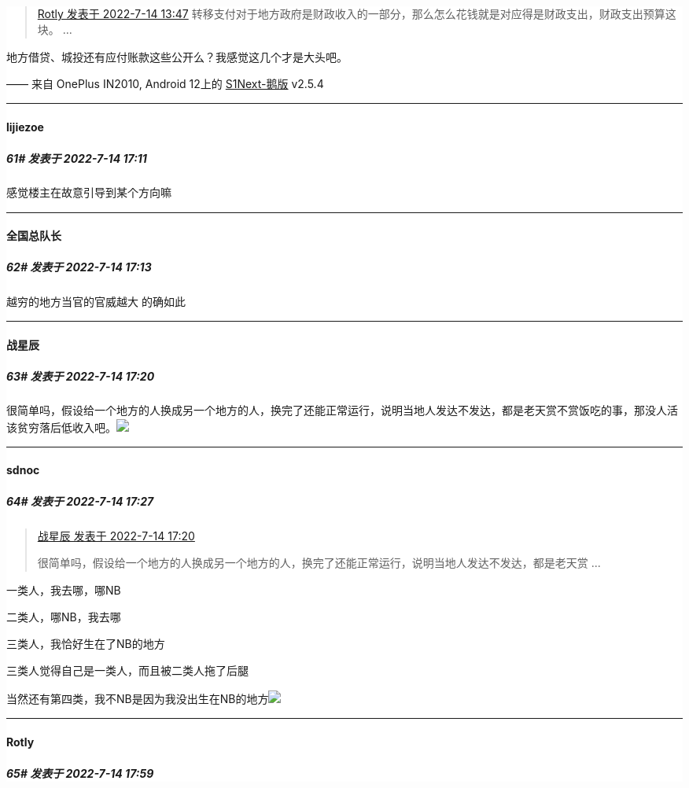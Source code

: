 <blockquote><a href="httphttps://bbs.saraba1st.com/2b/forum.php?mod=redirect&amp;goto=findpost&amp;pid=56644008&amp;ptid=2080858" target="_blank">Rotly 发表于 2022-7-14 13:47</a>
转移支付对于地方政府是财政收入的一部分，那么怎么花钱就是对应得是财政支出，财政支出预算这块。 ...</blockquote>
地方借贷、城投还有应付账款这些公开么？我感觉这几个才是大头吧。

—— 来自 OnePlus IN2010, Android 12上的 [S1Next-鹅版](https://github.com/ykrank/S1-Next/releases) v2.5.4



*****

####  lijiezoe  
##### 61#       发表于 2022-7-14 17:11

感觉楼主在故意引导到某个方向嘛

*****

####  全国总队长  
##### 62#       发表于 2022-7-14 17:13

越穷的地方当官的官威越大 的确如此

*****

####  战星辰  
##### 63#       发表于 2022-7-14 17:20

很简单吗，假设给一个地方的人换成另一个地方的人，换完了还能正常运行，说明当地人发达不发达，都是老天赏不赏饭吃的事，那没人活该贫穷落后低收入吧。<img src="https://static.saraba1st.com/image/smiley/face2017/009.gif" referrerpolicy="no-referrer">



*****

####  sdnoc  
##### 64#       发表于 2022-7-14 17:27

<blockquote><a href="httphttps://bbs.saraba1st.com/2b/forum.php?mod=redirect&amp;goto=findpost&amp;pid=56646399&amp;ptid=2080858" target="_blank">战星辰 发表于 2022-7-14 17:20</a>

很简单吗，假设给一个地方的人换成另一个地方的人，换完了还能正常运行，说明当地人发达不发达，都是老天赏 ...</blockquote>
一类人，我去哪，哪NB

二类人，哪NB，我去哪

三类人，我恰好生在了NB的地方

三类人觉得自己是一类人，而且被二类人拖了后腿

当然还有第四类，我不NB是因为我没出生在NB的地方<img src="https://static.saraba1st.com/image/smiley/face2017/067.png" referrerpolicy="no-referrer">



*****

####  Rotly  
##### 65#       发表于 2022-7-14 17:59
